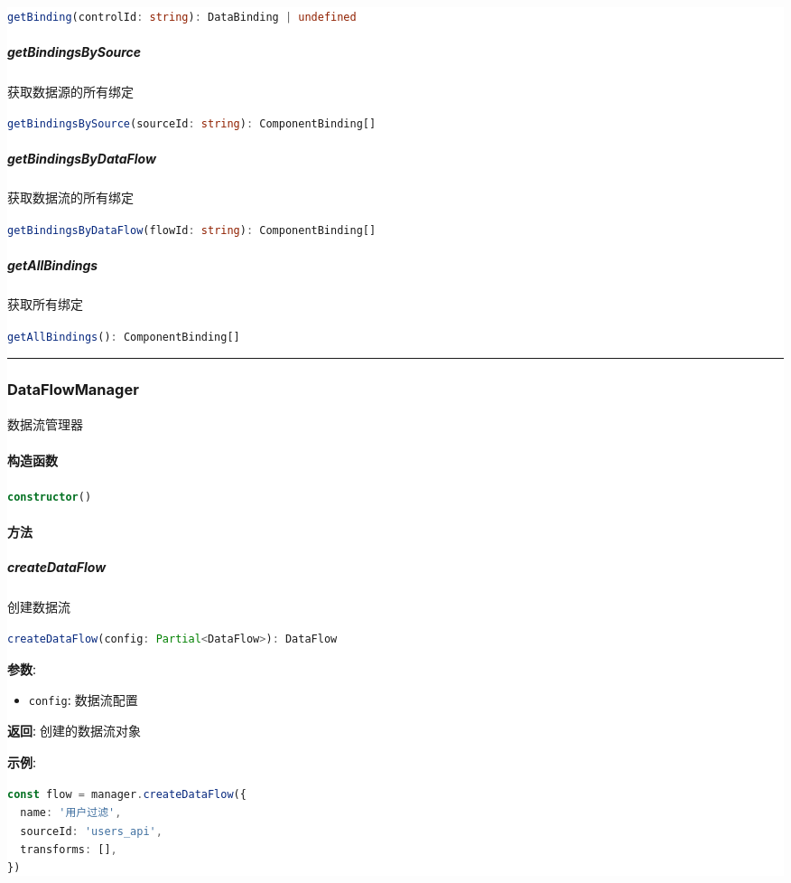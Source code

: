 ```typescript
getBinding(controlId: string): DataBinding | undefined
```

##### getBindingsBySource

获取数据源的所有绑定

```typescript
getBindingsBySource(sourceId: string): ComponentBinding[]
```

##### getBindingsByDataFlow

获取数据流的所有绑定

```typescript
getBindingsByDataFlow(flowId: string): ComponentBinding[]
```

##### getAllBindings

获取所有绑定

```typescript
getAllBindings(): ComponentBinding[]
```

---

### DataFlowManager

数据流管理器

#### 构造函数

```typescript
constructor()
```

#### 方法

##### createDataFlow

创建数据流

```typescript
createDataFlow(config: Partial<DataFlow>): DataFlow
```

**参数**:

- `config`: 数据流配置

**返回**: 创建的数据流对象

**示例**:

```typescript
const flow = manager.createDataFlow({
  name: '用户过滤',
  sourceId: 'users_api',
  transforms: [],
})
```

